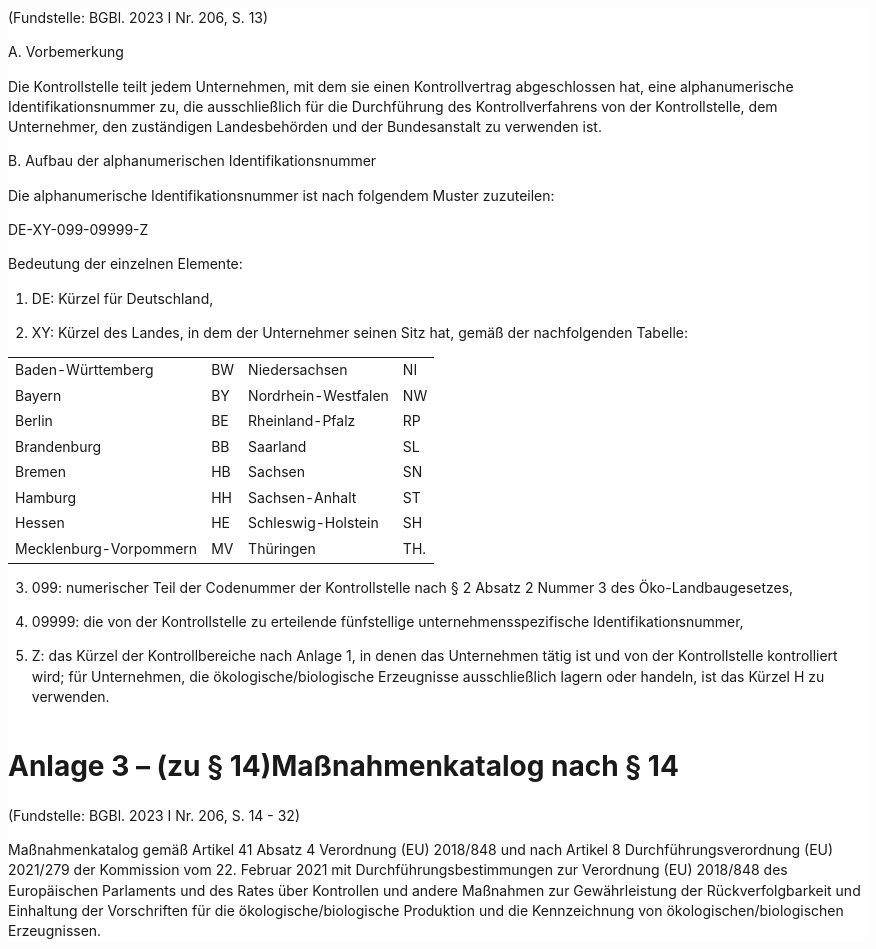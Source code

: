 (Fundstelle: BGBl. 2023 I Nr. 206, S. 13)

A. Vorbemerkung

Die Kontrollstelle teilt jedem Unternehmen, mit dem sie einen Kontrollvertrag abgeschlossen hat, eine alphanumerische Identifikationsnummer zu, die ausschließlich für die Durchführung des Kontrollverfahrens von der Kontrollstelle, dem Unternehmer, den zuständigen Landesbehörden und der Bundesanstalt zu verwenden ist.

B. Aufbau der alphanumerischen Identifikationsnummer

Die alphanumerische Identifikationsnummer ist nach folgendem Muster zuzuteilen:

DE-XY-099-09999-Z

Bedeutung der einzelnen Elemente:

1. DE: Kürzel für Deutschland,

2. XY: Kürzel des Landes, in dem der Unternehmer seinen Sitz hat, gemäß der nachfolgenden Tabelle:

|                        |     |                     |     |
|:-----------------------|:----|:--------------------|:----|
| Baden-Württemberg      | BW  | Niedersachsen       | NI  |
| Bayern                 | BY  | Nordrhein-Westfalen | NW  |
| Berlin                 | BE  | Rheinland-Pfalz     | RP  |
| Brandenburg            | BB  | Saarland            | SL  |
| Bremen                 | HB  | Sachsen             | SN  |
| Hamburg                | HH  | Sachsen-Anhalt      | ST  |
| Hessen                 | HE  | Schleswig-Holstein  | SH  |
| Mecklenburg-Vorpommern | MV  | Thüringen           | TH. |

3. 099: numerischer Teil der Codenummer der Kontrollstelle nach § 2 Absatz 2 Nummer 3 des Öko-Landbaugesetzes,

4. 09999: die von der Kontrollstelle zu erteilende fünfstellige unternehmensspezifische Identifikationsnummer,

5. Z: das Kürzel der Kontrollbereiche nach Anlage 1, in denen das Unternehmen tätig ist und von der Kontrollstelle kontrolliert wird; für Unternehmen, die ökologische/biologische Erzeugnisse ausschließlich lagern oder handeln, ist das Kürzel H zu verwenden.

# Anlage 3 – (zu § 14)Maßnahmenkatalog nach § 14

(Fundstelle: BGBl. 2023 I Nr. 206, S. 14 - 32)

Maßnahmenkatalog gemäß Artikel 41 Absatz 4 Verordnung (EU) 2018/848 und nach Artikel 8 Durchführungsverordnung (EU) 2021/279 der Kommission vom 22. Februar 2021 mit Durchführungsbestimmungen zur Verordnung (EU) 2018/848 des Europäischen Parlaments und des Rates über Kontrollen und andere Maßnahmen zur Gewährleistung der Rückverfolgbarkeit und Einhaltung der Vorschriften für die ökologische/biologische Produktion und die Kennzeichnung von ökologischen/biologischen Erzeugnissen.
